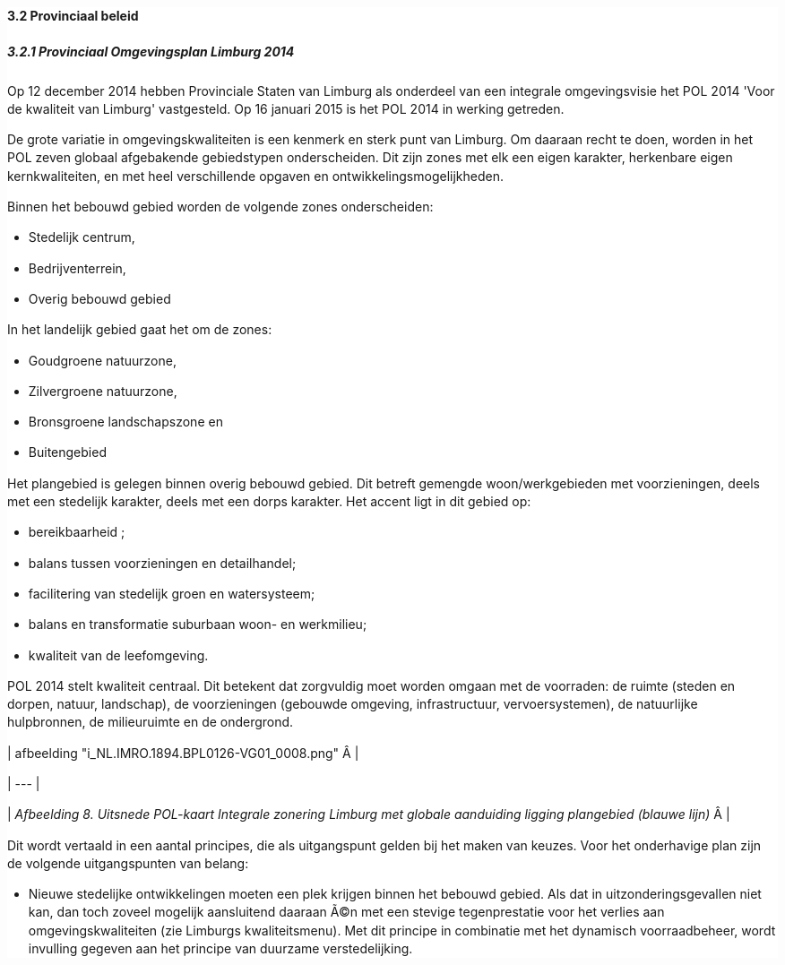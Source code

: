 #### 3\.2 Provinciaal beleid

##### 3\.2\.1 Provinciaal Omgevingsplan Limburg 2014

Op 12 december 2014 hebben Provinciale Staten van Limburg als onderdeel van een integrale omgevingsvisie het POL 2014 'Voor de kwaliteit van Limburg' vastgesteld. Op 16 januari 2015 is het POL 2014 in werking getreden.

De grote variatie in omgevingskwaliteiten is een kenmerk en sterk punt van Limburg. Om daaraan recht te doen, worden in het POL zeven globaal afgebakende gebiedstypen onderscheiden. Dit zijn zones met elk een eigen karakter, herkenbare eigen kernkwaliteiten, en met heel verschillende opgaven en ontwikkelingsmogelijkheden.

Binnen het bebouwd gebied worden de volgende zones onderscheiden:

* Stedelijk centrum,

* Bedrijventerrein,

* Overig bebouwd gebied

In het landelijk gebied gaat het om de zones:

* Goudgroene natuurzone,

* Zilvergroene natuurzone,

* Bronsgroene landschapszone en

* Buitengebied

Het plangebied is gelegen binnen overig bebouwd gebied. Dit betreft gemengde woon/werkgebieden met voorzieningen, deels met een stedelijk karakter, deels met een dorps karakter. Het accent ligt in dit gebied op:

* bereikbaarheid ;

* balans tussen voorzieningen en detailhandel;

* facilitering van stedelijk groen en watersysteem;

* balans en transformatie suburbaan woon\- en werkmilieu;

* kwaliteit van de leefomgeving.

POL 2014 stelt kwaliteit centraal. Dit betekent dat zorgvuldig moet worden omgaan met de voorraden: de ruimte (steden en dorpen, natuur, landschap), de voorzieningen (gebouwde omgeving, infrastructuur, vervoersystemen), de natuurlijke hulpbronnen, de milieuruimte en de ondergrond.

| afbeelding "i_NL.IMRO.1894.BPL0126-VG01_0008.png"   Â |

| --- |

| *Afbeelding 8\. Uitsnede POL\-kaart Integrale zonering Limburg met globale aanduiding ligging plangebied (blauwe lijn)*   Â |

Dit wordt vertaald in een aantal principes, die als uitgangspunt gelden bij het maken van keuzes. Voor het onderhavige plan zijn de volgende uitgangspunten van belang:

* Nieuwe stedelijke ontwikkelingen moeten een plek krijgen binnen het bebouwd gebied. Als dat in uitzonderingsgevallen niet kan, dan toch zoveel mogelijk aansluitend daaraan Ã©n met een stevige tegenprestatie voor het verlies aan omgevingskwaliteiten (zie Limburgs kwaliteitsmenu). Met dit principe in combinatie met het dynamisch voorraadbeheer, wordt invulling gegeven aan het principe van duurzame verstedelijking.
